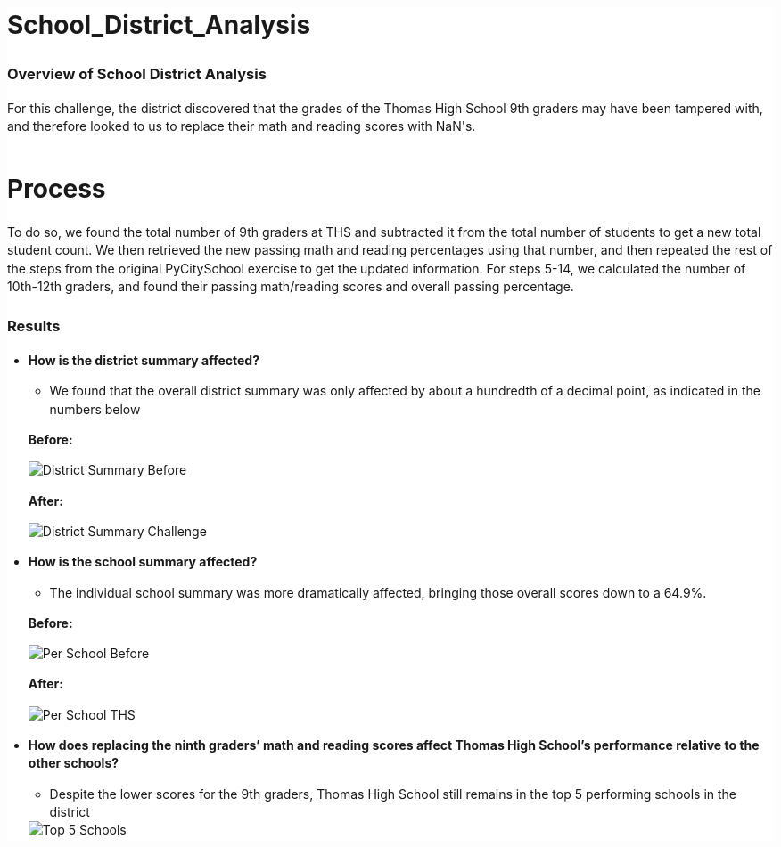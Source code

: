 # School_District_Analysis

### Overview of School District Analysis
For this challenge, the district discovered that the grades of the Thomas High School 9th graders may have been tampered with, and therefore looked to us to replace their math and reading scores with NaN's. 

# Process
To do so, we found the total number of 9th graders at THS and subtracted it from the total number of students to get a new total student count. We then retrieved the new passing math and reading percentages using that number, and then repeated the rest of the steps from the original PyCitySchool exercise to get the updated information. For steps 5-14, we calculated the number of 10th-12th graders, and found their passing math/reading scores and overall passing percentage.

### Results
- **How is the district summary affected?**
  - We found that the overall district summary was only affected by about a hundredth of a decimal point, as indicated in the numbers below
  
  **Before:**

  <img width="702" alt="District Summary Before" src="https://user-images.githubusercontent.com/103979087/169727739-b19e72e0-d544-4848-988f-57c594bf7b18.png">

 
  **After:**

  <img width="706" alt="District Summary Challenge" src="https://user-images.githubusercontent.com/103979087/169727755-c321cf24-1ba4-421f-a921-c252d5bc48b2.png">


- **How is the school summary affected?**
  - The individual school summary was more dramatically affected, bringing those overall scores down to a 64.9%.
 
  **Before:**

  <img width="828" alt="Per School Before" src="https://user-images.githubusercontent.com/103979087/169728283-0fb62a20-8f49-4769-97e9-703236a74caf.png">

  **After:**

  <img width="827" alt="Per School THS" src="https://user-images.githubusercontent.com/103979087/169728457-2cbdf6e0-b2a9-40a6-812d-55e4cf95d24e.png">
 
- **How does replacing the ninth graders’ math and reading scores affect Thomas High School’s performance relative to the other schools?**
  - Despite the lower scores for the 9th graders, Thomas High School still remains in the top 5 performing schools in the district

  <img width="1018" alt="Top 5 Schools" src="https://user-images.githubusercontent.com/103979087/169729201-310c2dfd-607b-4e73-beae-319e9ac20cd7.png">
